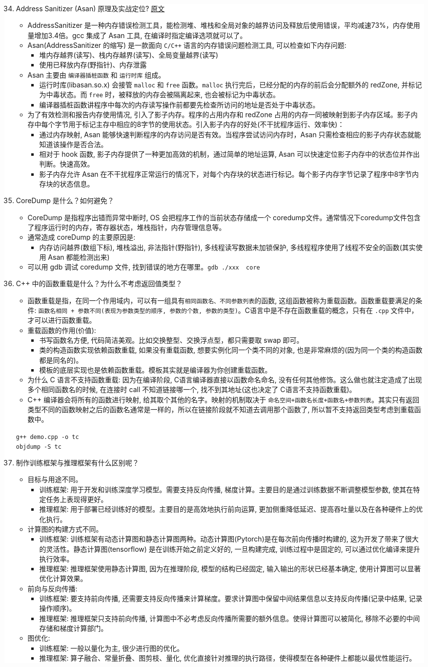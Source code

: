 34. Address Sanitizer (Asan) 原理及实战定位? [原文](https://www.coonote.com/linux-note/addresssanitizer.html)
    * AddressSanitizer 是一种内存错误检测工具，能检测堆、堆栈和全局对象的越界访问及释放后使用错误，平均减速73%，内存使用量增加3.4倍。gcc 集成了 Asan 工具, 在编译时指定编译选项就可以了。
    * Asan(AddressSanitizer 的缩写) 是一款面向 `C/C++` 语言的内存错误问题检测工具, 可以检查如下内存问题:
        - 堆内存越界(读写)、栈内存越界(读写)、全局变量越界(读写)
        - 使用已释放内存(野指针)、内存泄露
    * Asan 主要由 `编译器插桩函数` 和 `运行时库` 组成。
        - 运行时库(libasan.so.x) 会接管 `malloc` 和 `free` 函数。`malloc` 执行完后，已经分配的内存的前后会分配额外的 redZone, 并标记为中毒状态。而 `free` 时，被释放的内存会被隔离起来, 也会被标记为中毒状态。
        - 编译器插桩函数讲程序中每次的内存读写操作前都要先检查所访问的地址是否处于中毒状态。
    * 为了有效检测和报告内存使用情况, 引入了影子内存。程序的占用内存和 redZone 占用的内存一同被映射到影子内存区域。影子内存中每个字节用于标记主存中相应的8字节的使用状态。引入影子内存的好处(不干扰程序运行、效率快)：
        - 通过内存映射, Asan 能够快速判断程序的内存访问是否有效。当程序尝试访问内存时，Asan 只需检查相应的影子内存状态就能知道该操作是否合法。
        - 相对于 hook 函数, 影子内存提供了一种更加高效的机制，通过简单的地址运算, Asan 可以快速定位影子内存中的状态位并作出判断。快速高效。
        - 影子内存允许 Asan 在不干扰程序正常运行的情况下，对每个内存块的状态进行标记。每个影子内存字节记录了程序中8字节内存块的状态信息。

35. CoreDump 是什么？如何避免？
    * CoreDump 是指程序出错而异常中断时, OS 会把程序工作的当前状态存储成一个 coredump文件。通常情况下coredump文件包含了程序运行时的内存，寄存器状态，堆栈指针，内存管理信息等。
    * 通常造成 coreDump 的主要原因是:
        - 内存访问越界(数组下标), 堆栈溢出, 非法指针(野指针), 多线程读写数据未加锁保护, 多线程程序使用了线程不安全的函数(其实使用 Asan 都能检测出来)
    * 可以用 gdb 调试 coredump 文件, 找到错误的地方在哪里。`gdb ./xxx  core`

36. C++ 中的函数重载是什么？为什么不考虑返回值类型？
    * 函数重载是指，在同一个作用域内，可以有一组具有`相同函数名、不同参数列表`的函数, 这组函数被称为重载函数。函数重载要满足的条件: `函数名相同 + 参数不同(表现为参数类型的顺序, 参数的个数, 参数的类型)`。C语言中是不存在函数重载的概念，只有在 `.cpp` 文件中，才可以进行函数重载。
    * 重载函数的作用(价值):
        - 书写函数名方便, 代码简洁美观。比如交换整型、交换浮点型，都只需要取 swap 即可。
        - 类的构造函数实现依赖函数重载, 如果没有重载函数, 想要实例化同一个类不同的对象, 也是非常麻烦的(因为同一个类的构造函数都是同名的)。
        - 模板的底层实现也是依赖函数重载。模板其实就是编译器为你创建重载函数。
    * 为什么 C 语言不支持函数重载: 因为在编译阶段, C语言编译器直接以函数命名命名, 没有任何其他修饰。这么做也就注定造成了出现多个相同函数名的时候, 在连接时 call 不知道链接哪一个, 找不到其地址(这也决定了 C语言不支持函数重载)。
    * C++ 编译器会将所有的函数进行映射, 给其取个其他的名字。映射的机制取决于 `命名空间+函数名长度+函数名+参数列表`。其实只有返回类型不同的函数映射之后的函数名通常是一样的，所以在链接阶段就不知道去调用那个函数了, 所以暂不支持返回类型考虑到重载函数中。
    ```shell
    g++ demo.cpp -o tc 
    objdump -S tc
    ```

37. 制作训练框架与推理框架有什么区别呢？
    * 目标与用途不同。
        - 训练框架: 用于开发和训练深度学习模型。需要支持反向传播, 梯度计算。主要目的是通过训练数据不断调整模型参数, 使其在特定任务上表现得更好。
        - 推理框架: 用于部署已经训练好的模型。主要目的是高效地执行前向运算, 更加侧重降低延迟、提高吞吐量以及在各种硬件上的优化执行。
    * 计算图的构建方式不同。
        - 训练框架: 训练框架有动态计算图和静态计算图两种。动态计算图(Pytorch)是在每次前向传播时构建的, 这为开发了带来了很大的灵活性。静态计算图(tensorflow) 是在训练开始之前定义好的, 一旦构建完成, 训练过程中是固定的, 可以通过优化编译来提升执行效率。
        - 推理框架: 推理框架使用静态计算图, 因为在推理阶段, 模型的结构已经固定, 输入输出的形状已经基本确定, 使用计算图可以显著优化计算效果。
    * 前向与反向传播:
        - 训练框架: 要支持前向传播, 还需要支持反向传播来计算梯度。要求计算图中保留中间结果信息以支持反向传播(记录中结果, 记录操作顺序)。
        - 推理框架: 推理框架只支持前向传播, 计算图中不必考虑反向传播所需要的额外信息。使得计算图可以被简化, 移除不必要的中间存储和梯度计算部门。
    * 图优化:
        - 训练框架: 一般以量化为主, 很少进行图的优化。
        - 推理框架: 算子融合、常量折叠、图剪枝、量化, 优化直接针对推理的执行路径，使得模型在各种硬件上都能以最优性能运行。
